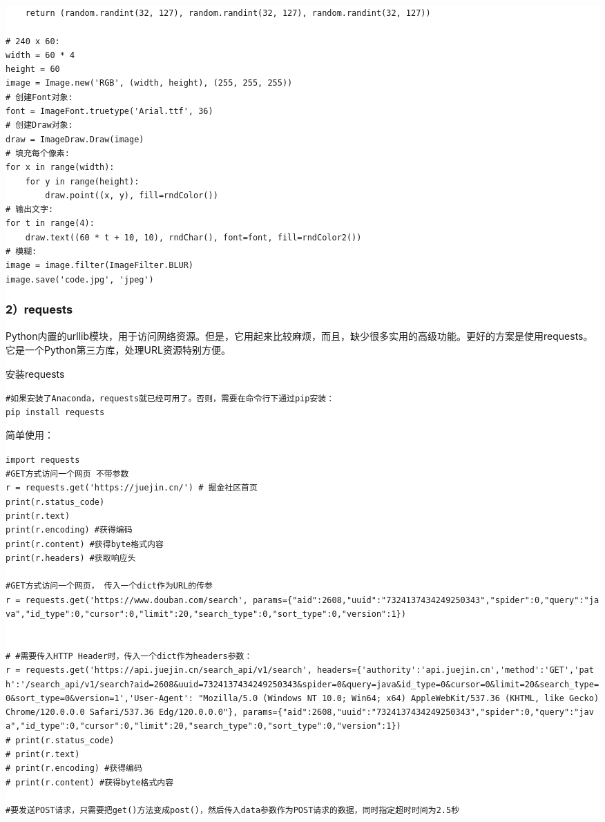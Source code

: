 ```
    return (random.randint(32, 127), random.randint(32, 127), random.randint(32, 127))

# 240 x 60:
width = 60 * 4
height = 60
image = Image.new('RGB', (width, height), (255, 255, 255))
# 创建Font对象:
font = ImageFont.truetype('Arial.ttf', 36)
# 创建Draw对象:
draw = ImageDraw.Draw(image)
# 填充每个像素:
for x in range(width):
    for y in range(height):
        draw.point((x, y), fill=rndColor())
# 输出文字:
for t in range(4):
    draw.text((60 * t + 10, 10), rndChar(), font=font, fill=rndColor2())
# 模糊:
image = image.filter(ImageFilter.BLUR)
image.save('code.jpg', 'jpeg')
```



### 2）requests

Python内置的urllib模块，用于访问网络资源。但是，它用起来比较麻烦，而且，缺少很多实用的高级功能。更好的方案是使用requests。它是一个Python第三方库，处理URL资源特别方便。

安装requests

```
#如果安装了Anaconda，requests就已经可用了。否则，需要在命令行下通过pip安装：
pip install requests
```

简单使用：

```
import requests
#GET方式访问一个网页 不带参数
r = requests.get('https://juejin.cn/') # 掘金社区首页
print(r.status_code)
print(r.text)
print(r.encoding) #获得编码
print(r.content) #获得byte格式内容
print(r.headers) #获取响应头

#GET方式访问一个网页， 传入一个dict作为URL的传参
r = requests.get('https://www.douban.com/search', params={"aid":2608,"uuid":"7324137434249250343","spider":0,"query":"java","id_type":0,"cursor":0,"limit":20,"search_type":0,"sort_type":0,"version":1})


# #需要传入HTTP Header时，传入一个dict作为headers参数：
r = requests.get('https://api.juejin.cn/search_api/v1/search', headers={'authority':'api.juejin.cn','method':'GET','path':'/search_api/v1/search?aid=2608&uuid=7324137434249250343&spider=0&query=java&id_type=0&cursor=0&limit=20&search_type=0&sort_type=0&version=1','User-Agent': "Mozilla/5.0 (Windows NT 10.0; Win64; x64) AppleWebKit/537.36 (KHTML, like Gecko) Chrome/120.0.0.0 Safari/537.36 Edg/120.0.0.0"}, params={"aid":2608,"uuid":"7324137434249250343","spider":0,"query":"java","id_type":0,"cursor":0,"limit":20,"search_type":0,"sort_type":0,"version":1})
# print(r.status_code)
# print(r.text)
# print(r.encoding) #获得编码
# print(r.content) #获得byte格式内容

#要发送POST请求，只需要把get()方法变成post()，然后传入data参数作为POST请求的数据，同时指定超时时间为2.5秒
```